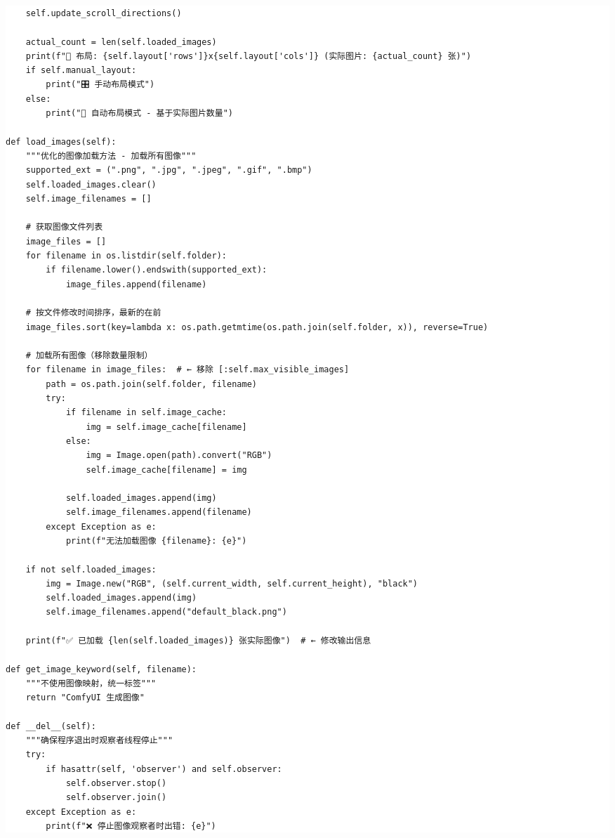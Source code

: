         self.update_scroll_directions()

        actual_count = len(self.loaded_images)
        print(f"📐 布局: {self.layout['rows']}x{self.layout['cols']} (实际图片: {actual_count} 张)")
        if self.manual_layout:
            print("🎛️ 手动布局模式")
        else:
            print("🔄 自动布局模式 - 基于实际图片数量")

    def load_images(self):
        """优化的图像加载方法 - 加载所有图像"""
        supported_ext = (".png", ".jpg", ".jpeg", ".gif", ".bmp")
        self.loaded_images.clear()
        self.image_filenames = []

        # 获取图像文件列表
        image_files = []
        for filename in os.listdir(self.folder):
            if filename.lower().endswith(supported_ext):
                image_files.append(filename)

        # 按文件修改时间排序，最新的在前
        image_files.sort(key=lambda x: os.path.getmtime(os.path.join(self.folder, x)), reverse=True)

        # 加载所有图像（移除数量限制）
        for filename in image_files:  # ← 移除 [:self.max_visible_images]
            path = os.path.join(self.folder, filename)
            try:
                if filename in self.image_cache:
                    img = self.image_cache[filename]
                else:
                    img = Image.open(path).convert("RGB")
                    self.image_cache[filename] = img

                self.loaded_images.append(img)
                self.image_filenames.append(filename)
            except Exception as e:
                print(f"无法加载图像 {filename}: {e}")

        if not self.loaded_images:
            img = Image.new("RGB", (self.current_width, self.current_height), "black")
            self.loaded_images.append(img)
            self.image_filenames.append("default_black.png")

        print(f"✅ 已加载 {len(self.loaded_images)} 张实际图像")  # ← 修改输出信息

    def get_image_keyword(self, filename):
        """不使用图像映射，统一标签"""
        return "ComfyUI 生成图像"

    def __del__(self):
        """确保程序退出时观察者线程停止"""
        try:
            if hasattr(self, 'observer') and self.observer:
                self.observer.stop()
                self.observer.join()
        except Exception as e:
            print(f"❌ 停止图像观察者时出错: {e}")
